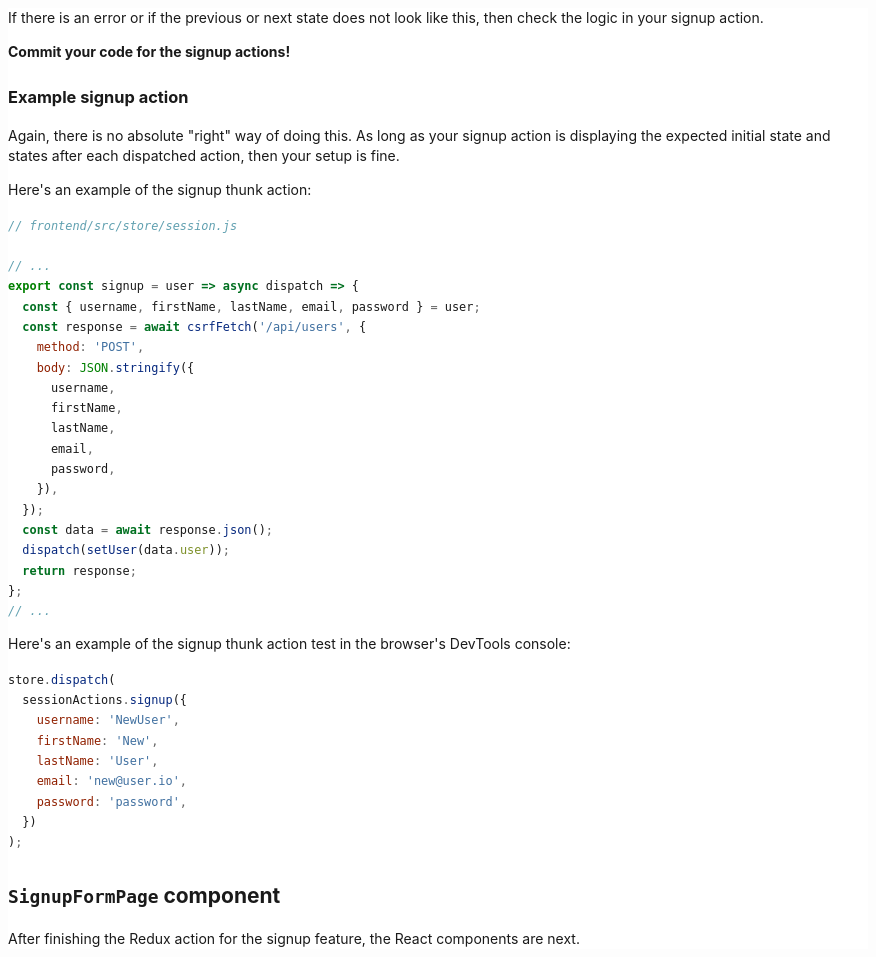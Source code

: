 If there is an error or if the previous or next state does not look like this,
then check the logic in your signup action.

**Commit your code for the signup actions!**

### Example signup action

Again, there is no absolute "right" way of doing this. As long as your signup
action is displaying the expected initial state and states after each dispatched
action, then your setup is fine.

Here's an example of the signup thunk action:

```js
// frontend/src/store/session.js

// ...
export const signup = user => async dispatch => {
  const { username, firstName, lastName, email, password } = user;
  const response = await csrfFetch('/api/users', {
    method: 'POST',
    body: JSON.stringify({
      username,
      firstName,
      lastName,
      email,
      password,
    }),
  });
  const data = await response.json();
  dispatch(setUser(data.user));
  return response;
};
// ...
```

Here's an example of the signup thunk action test in the browser's DevTools
console:

```js
store.dispatch(
  sessionActions.signup({
    username: 'NewUser',
    firstName: 'New',
    lastName: 'User',
    email: 'new@user.io',
    password: 'password',
  })
);
```

## `SignupFormPage` component

After finishing the Redux action for the signup feature, the React components
are next.
